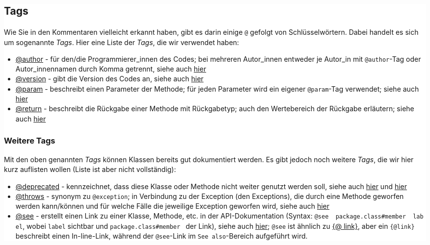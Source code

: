 
## Tags

Wie Sie in den Kommentaren vielleicht erkannt haben, gibt es darin einige `@` gefolgt von Schlüsselwörtern. Dabei handelt es sich um sogenannte *Tags*. Hier eine Liste der *Tags*, die wir verwendet haben:

- [@author](https://docs.oracle.com/javase/1.5.0/docs/tooldocs/windows/javadoc.html#@author) - für den/die Programmierer_innen des Codes; bei mehreren Autor_innen entweder je Autor_in mit `@author`-Tag oder Autor_innennamen durch Komma getrennt, siehe auch [hier](https://www.oracle.com/technical-resources/articles/java/javadoc-tool.html#@author)
- [@version](https://docs.oracle.com/javase/1.5.0/docs/tooldocs/windows/javadoc.html#@version) - gibt die Version des Codes an, siehe auch [hier](https://www.oracle.com/technical-resources/articles/java/javadoc-tool.html#@version)
- [@param](https://docs.oracle.com/javase/1.5.0/docs/tooldocs/windows/javadoc.html#@param) - beschreibt einen Parameter der Methode; für jeden Parameter wird ein eigener `@param`-Tag verwendet; siehe auch [hier](https://www.oracle.com/technical-resources/articles/java/javadoc-tool.html#@param)
- [@return](https://docs.oracle.com/javase/1.5.0/docs/tooldocs/windows/javadoc.html#@return) - beschreibt die Rückgabe einer Methode mit Rückgabetyp; auch den Wertebereich der Rückgabe erläutern; siehe auch [hier](https://www.oracle.com/technical-resources/articles/java/javadoc-tool.html#@return)

### Weitere Tags

Mit den oben genannten *Tags* können Klassen bereits gut dokumentiert werden. Es gibt jedoch noch weitere *Tags*, die wir hier kurz auflisten wollen (Liste ist aber nicht vollständig):

- [@deprecated](https://docs.oracle.com/javase/1.5.0/docs/tooldocs/windows/javadoc.html#@deprecated) - kennzeichnet, dass diese Klasse oder Methode nicht weiter genutzt werden soll, siehe auch [hier](https://www.oracle.com/technical-resources/articles/java/javadoc-tool.html#@deprecated) und [hier](https://docs.oracle.com/javase/1.5.0/docs/guide/javadoc/deprecation/index.html)
- [@throws](https://docs.oracle.com/javase/1.5.0/docs/tooldocs/windows/javadoc.html#@throws) - synonym zu `@exception`; in Verbindung zu der Exception (den Exceptions), die durch eine Methode geworfen werden kann/können und für welche Fälle die jeweilige Exception geworfen wird, siehe auch [hier](https://www.oracle.com/technical-resources/articles/java/javadoc-tool.html#@exception)
- [@see](https://docs.oracle.com/javase/1.5.0/docs/tooldocs/windows/javadoc.html#@see) - erstellt einen Link zu einer Klasse, Methode, etc. in der API-Dokumentation (Syntax: `@see  package.class#member  label`, wobei `label` sichtbar und `package.class#member ` der Link), siehe auch [hier](https://www.oracle.com/technical-resources/articles/java/javadoc-tool.html#@see); `@see` ist ähnlich zu [{@ link}](https://docs.oracle.com/javase/1.5.0/docs/tooldocs/windows/javadoc.html#{@link}), aber ein `{@link}` beschreibt einen In-line-Link, während der `@see`-Link im `See also`-Bereich aufgeführt wird.